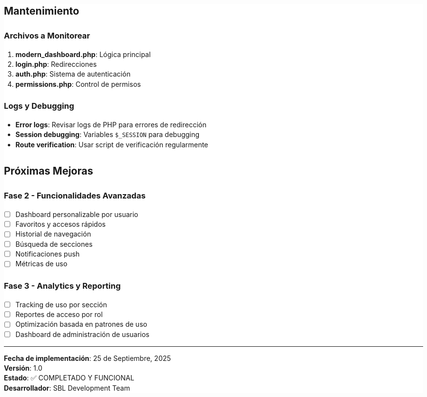 ## Mantenimiento

### Archivos a Monitorear
1. **modern_dashboard.php**: Lógica principal
2. **login.php**: Redirecciones
3. **auth.php**: Sistema de autenticación
4. **permissions.php**: Control de permisos

### Logs y Debugging
- **Error logs**: Revisar logs de PHP para errores de redirección
- **Session debugging**: Variables `$_SESSION` para debugging
- **Route verification**: Usar script de verificación regularmente

## Próximas Mejoras

### Fase 2 - Funcionalidades Avanzadas
- [ ] Dashboard personalizable por usuario
- [ ] Favoritos y accesos rápidos
- [ ] Historial de navegación
- [ ] Búsqueda de secciones
- [ ] Notificaciones push
- [ ] Métricas de uso

### Fase 3 - Analytics y Reporting
- [ ] Tracking de uso por sección
- [ ] Reportes de acceso por rol
- [ ] Optimización basada en patrones de uso
- [ ] Dashboard de administración de usuarios

---

**Fecha de implementación**: 25 de Septiembre, 2025  
**Versión**: 1.0  
**Estado**: ✅ COMPLETADO Y FUNCIONAL  
**Desarrollador**: SBL Development Team